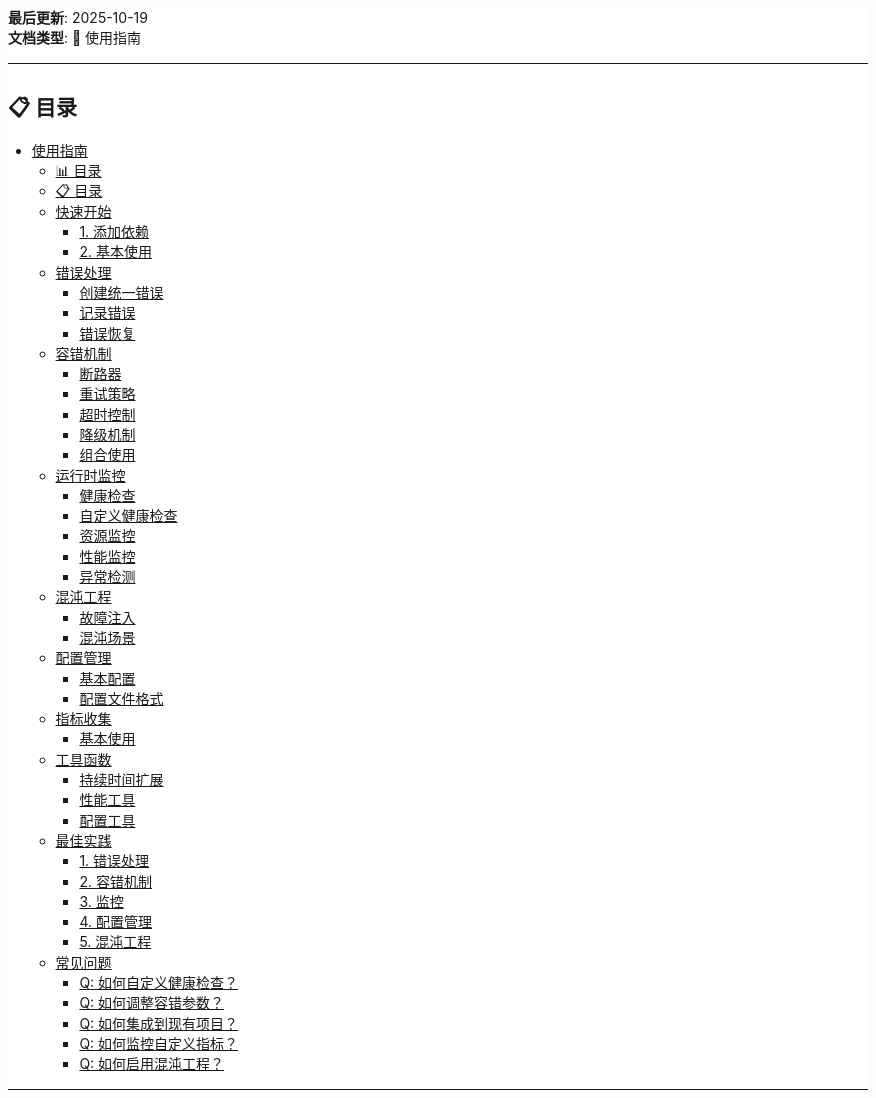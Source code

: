 **最后更新**: 2025-10-19  
**文档类型**: 📖 使用指南

---

## 📋 目录

- [使用指南](#使用指南)
  - [📊 目录](#-目录)
  - [📋 目录](#-目录-1)
  - [快速开始](#快速开始)
    - [1. 添加依赖](#1-添加依赖)
    - [2. 基本使用](#2-基本使用)
  - [错误处理](#错误处理)
    - [创建统一错误](#创建统一错误)
    - [记录错误](#记录错误)
    - [错误恢复](#错误恢复)
  - [容错机制](#容错机制)
    - [断路器](#断路器)
    - [重试策略](#重试策略)
    - [超时控制](#超时控制)
    - [降级机制](#降级机制)
    - [组合使用](#组合使用)
  - [运行时监控](#运行时监控)
    - [健康检查](#健康检查)
    - [自定义健康检查](#自定义健康检查)
    - [资源监控](#资源监控)
    - [性能监控](#性能监控)
    - [异常检测](#异常检测)
  - [混沌工程](#混沌工程)
    - [故障注入](#故障注入)
    - [混沌场景](#混沌场景)
  - [配置管理](#配置管理)
    - [基本配置](#基本配置)
    - [配置文件格式](#配置文件格式)
  - [指标收集](#指标收集)
    - [基本使用](#基本使用)
  - [工具函数](#工具函数)
    - [持续时间扩展](#持续时间扩展)
    - [性能工具](#性能工具)
    - [配置工具](#配置工具)
  - [最佳实践](#最佳实践)
    - [1. 错误处理](#1-错误处理)
    - [2. 容错机制](#2-容错机制)
    - [3. 监控](#3-监控)
    - [4. 配置管理](#4-配置管理)
    - [5. 混沌工程](#5-混沌工程)
  - [常见问题](#常见问题)
    - [Q: 如何自定义健康检查？](#q-如何自定义健康检查)
    - [Q: 如何调整容错参数？](#q-如何调整容错参数)
    - [Q: 如何集成到现有项目？](#q-如何集成到现有项目)
    - [Q: 如何监控自定义指标？](#q-如何监控自定义指标)
    - [Q: 如何启用混沌工程？](#q-如何启用混沌工程)

---